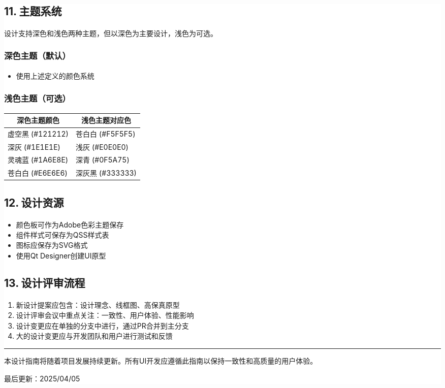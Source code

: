 ## 11. 主题系统

设计支持深色和浅色两种主题，但以深色为主要设计，浅色为可选。

### 深色主题（默认）

- 使用上述定义的颜色系统

### 浅色主题（可选）

| 深色主题颜色 | 浅色主题对应色 |
|-------------|---------------|
| 虚空黑 (#121212) | 苍白白 (#F5F5F5) |
| 深灰 (#1E1E1E) | 浅灰 (#E0E0E0) |
| 灵魂蓝 (#1A6E8E) | 深青 (#0F5A75) |
| 苍白白 (#E6E6E6) | 深灰黑 (#333333) |

## 12. 设计资源

- 颜色板可作为Adobe色彩主题保存
- 组件样式可保存为QSS样式表
- 图标应保存为SVG格式
- 使用Qt Designer创建UI原型

## 13. 设计评审流程

1. 新设计提案应包含：设计理念、线框图、高保真原型
2. 设计评审会议中重点关注：一致性、用户体验、性能影响
3. 设计变更应在单独的分支中进行，通过PR合并到主分支
4. 大的设计变更应与开发团队和用户进行测试和反馈

---

本设计指南将随着项目发展持续更新。所有UI开发应遵循此指南以保持一致性和高质量的用户体验。

最后更新：2025/04/05 